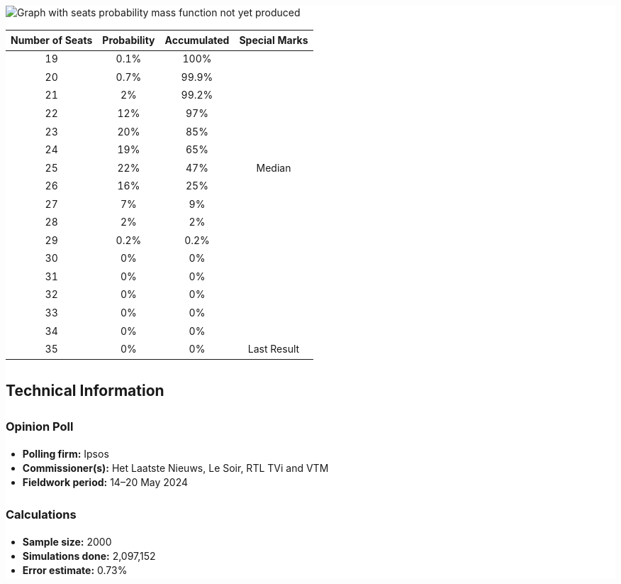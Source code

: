 ![Graph with seats probability mass function not yet produced](2024-05-20-Ipsos-coalitions-seats-pmf-cdv–vld.png "Seats Probability Mass Function")

| Number of Seats | Probability | Accumulated | Special Marks |
|:---------------:|:-----------:|:-----------:|:-------------:|
| 19 | 0.1% | 100% |  |
| 20 | 0.7% | 99.9% |  |
| 21 | 2% | 99.2% |  |
| 22 | 12% | 97% |  |
| 23 | 20% | 85% |  |
| 24 | 19% | 65% |  |
| 25 | 22% | 47% | Median |
| 26 | 16% | 25% |  |
| 27 | 7% | 9% |  |
| 28 | 2% | 2% |  |
| 29 | 0.2% | 0.2% |  |
| 30 | 0% | 0% |  |
| 31 | 0% | 0% |  |
| 32 | 0% | 0% |  |
| 33 | 0% | 0% |  |
| 34 | 0% | 0% |  |
| 35 | 0% | 0% | Last Result |


## Technical Information

### Opinion Poll

+ **Polling firm:** Ipsos
+ **Commissioner(s):** Het Laatste Nieuws, Le Soir, RTL TVi and VTM
+ **Fieldwork period:** 14–20 May 2024

### Calculations

+ **Sample size:** 2000
+ **Simulations done:** 2,097,152
+ **Error estimate:** 0.73%

